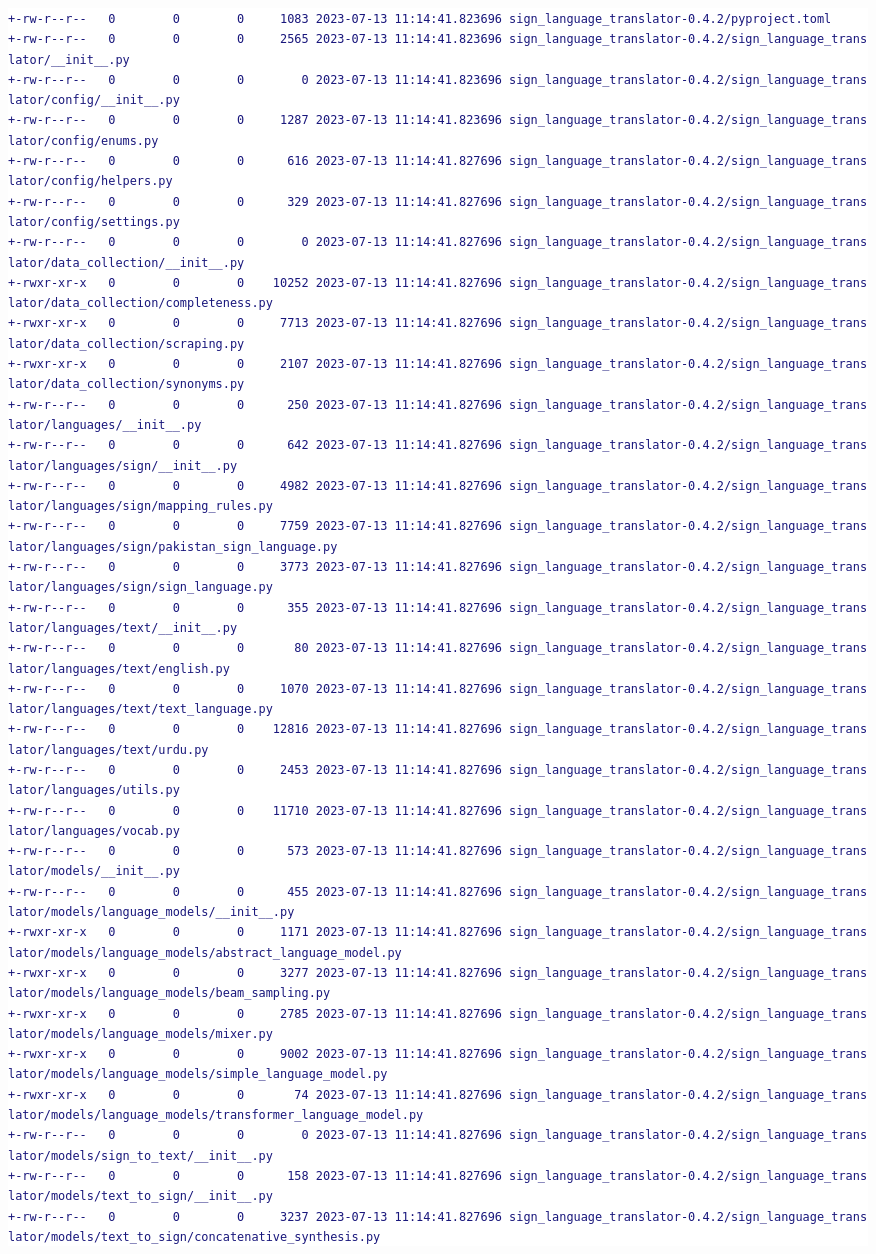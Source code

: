 ```diff
+-rw-r--r--   0        0        0     1083 2023-07-13 11:14:41.823696 sign_language_translator-0.4.2/pyproject.toml
+-rw-r--r--   0        0        0     2565 2023-07-13 11:14:41.823696 sign_language_translator-0.4.2/sign_language_translator/__init__.py
+-rw-r--r--   0        0        0        0 2023-07-13 11:14:41.823696 sign_language_translator-0.4.2/sign_language_translator/config/__init__.py
+-rw-r--r--   0        0        0     1287 2023-07-13 11:14:41.823696 sign_language_translator-0.4.2/sign_language_translator/config/enums.py
+-rw-r--r--   0        0        0      616 2023-07-13 11:14:41.827696 sign_language_translator-0.4.2/sign_language_translator/config/helpers.py
+-rw-r--r--   0        0        0      329 2023-07-13 11:14:41.827696 sign_language_translator-0.4.2/sign_language_translator/config/settings.py
+-rw-r--r--   0        0        0        0 2023-07-13 11:14:41.827696 sign_language_translator-0.4.2/sign_language_translator/data_collection/__init__.py
+-rwxr-xr-x   0        0        0    10252 2023-07-13 11:14:41.827696 sign_language_translator-0.4.2/sign_language_translator/data_collection/completeness.py
+-rwxr-xr-x   0        0        0     7713 2023-07-13 11:14:41.827696 sign_language_translator-0.4.2/sign_language_translator/data_collection/scraping.py
+-rwxr-xr-x   0        0        0     2107 2023-07-13 11:14:41.827696 sign_language_translator-0.4.2/sign_language_translator/data_collection/synonyms.py
+-rw-r--r--   0        0        0      250 2023-07-13 11:14:41.827696 sign_language_translator-0.4.2/sign_language_translator/languages/__init__.py
+-rw-r--r--   0        0        0      642 2023-07-13 11:14:41.827696 sign_language_translator-0.4.2/sign_language_translator/languages/sign/__init__.py
+-rw-r--r--   0        0        0     4982 2023-07-13 11:14:41.827696 sign_language_translator-0.4.2/sign_language_translator/languages/sign/mapping_rules.py
+-rw-r--r--   0        0        0     7759 2023-07-13 11:14:41.827696 sign_language_translator-0.4.2/sign_language_translator/languages/sign/pakistan_sign_language.py
+-rw-r--r--   0        0        0     3773 2023-07-13 11:14:41.827696 sign_language_translator-0.4.2/sign_language_translator/languages/sign/sign_language.py
+-rw-r--r--   0        0        0      355 2023-07-13 11:14:41.827696 sign_language_translator-0.4.2/sign_language_translator/languages/text/__init__.py
+-rw-r--r--   0        0        0       80 2023-07-13 11:14:41.827696 sign_language_translator-0.4.2/sign_language_translator/languages/text/english.py
+-rw-r--r--   0        0        0     1070 2023-07-13 11:14:41.827696 sign_language_translator-0.4.2/sign_language_translator/languages/text/text_language.py
+-rw-r--r--   0        0        0    12816 2023-07-13 11:14:41.827696 sign_language_translator-0.4.2/sign_language_translator/languages/text/urdu.py
+-rw-r--r--   0        0        0     2453 2023-07-13 11:14:41.827696 sign_language_translator-0.4.2/sign_language_translator/languages/utils.py
+-rw-r--r--   0        0        0    11710 2023-07-13 11:14:41.827696 sign_language_translator-0.4.2/sign_language_translator/languages/vocab.py
+-rw-r--r--   0        0        0      573 2023-07-13 11:14:41.827696 sign_language_translator-0.4.2/sign_language_translator/models/__init__.py
+-rw-r--r--   0        0        0      455 2023-07-13 11:14:41.827696 sign_language_translator-0.4.2/sign_language_translator/models/language_models/__init__.py
+-rwxr-xr-x   0        0        0     1171 2023-07-13 11:14:41.827696 sign_language_translator-0.4.2/sign_language_translator/models/language_models/abstract_language_model.py
+-rwxr-xr-x   0        0        0     3277 2023-07-13 11:14:41.827696 sign_language_translator-0.4.2/sign_language_translator/models/language_models/beam_sampling.py
+-rwxr-xr-x   0        0        0     2785 2023-07-13 11:14:41.827696 sign_language_translator-0.4.2/sign_language_translator/models/language_models/mixer.py
+-rwxr-xr-x   0        0        0     9002 2023-07-13 11:14:41.827696 sign_language_translator-0.4.2/sign_language_translator/models/language_models/simple_language_model.py
+-rwxr-xr-x   0        0        0       74 2023-07-13 11:14:41.827696 sign_language_translator-0.4.2/sign_language_translator/models/language_models/transformer_language_model.py
+-rw-r--r--   0        0        0        0 2023-07-13 11:14:41.827696 sign_language_translator-0.4.2/sign_language_translator/models/sign_to_text/__init__.py
+-rw-r--r--   0        0        0      158 2023-07-13 11:14:41.827696 sign_language_translator-0.4.2/sign_language_translator/models/text_to_sign/__init__.py
+-rw-r--r--   0        0        0     3237 2023-07-13 11:14:41.827696 sign_language_translator-0.4.2/sign_language_translator/models/text_to_sign/concatenative_synthesis.py
```